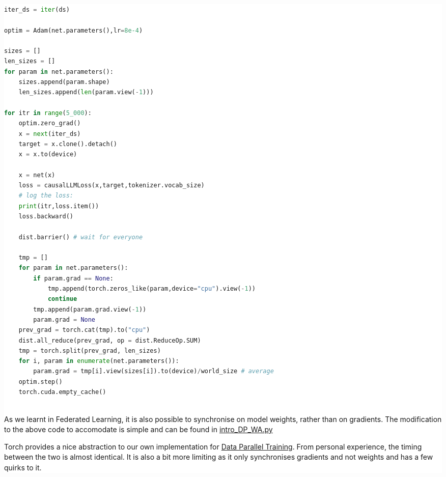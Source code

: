 ```python
iter_ds = iter(ds)

optim = Adam(net.parameters(),lr=8e-4)

sizes = []
len_sizes = []
for param in net.parameters():
    sizes.append(param.shape)
    len_sizes.append(len(param.view(-1)))

for itr in range(5_000):
    optim.zero_grad()
    x = next(iter_ds)
    target = x.clone().detach()
    x = x.to(device)
    
    x = net(x)
    loss = causalLLMLoss(x,target,tokenizer.vocab_size)
    # log the loss:
    print(itr,loss.item())
    loss.backward()
    
    dist.barrier() # wait for everyone
    
    tmp = []
    for param in net.parameters():
        if param.grad == None:
            tmp.append(torch.zeros_like(param,device="cpu").view(-1))                      
            continue
        tmp.append(param.grad.view(-1))
        param.grad = None
    prev_grad = torch.cat(tmp).to("cpu")
    dist.all_reduce(prev_grad, op = dist.ReduceOp.SUM)
    tmp = torch.split(prev_grad, len_sizes)
    for i, param in enumerate(net.parameters()):
        param.grad = tmp[i].view(sizes[i]).to(device)/world_size # average
    optim.step()
    torch.cuda.empty_cache()



```


As we learnt in Federated Learning, it is also possible to synchronise on model weights, rather than on gradients. The modification to the above code to accomodate is simple and can be found in [intro_DP_WA.py](DP/weight_aggr/intro_DP_WA.py)

Torch provides a nice abstraction to our own implementation for [Data Parallel Training](https://pytorch.org/docs/stable/generated/torch.nn.parallel.DistributedDataParallel.html#torch.nn.parallel.DistributedDataParallel). From personal experience, the timing between the two is almost identical. It is also a bit more limiting as it only synchronises gradients and not weights and has a few quirks to it. 
